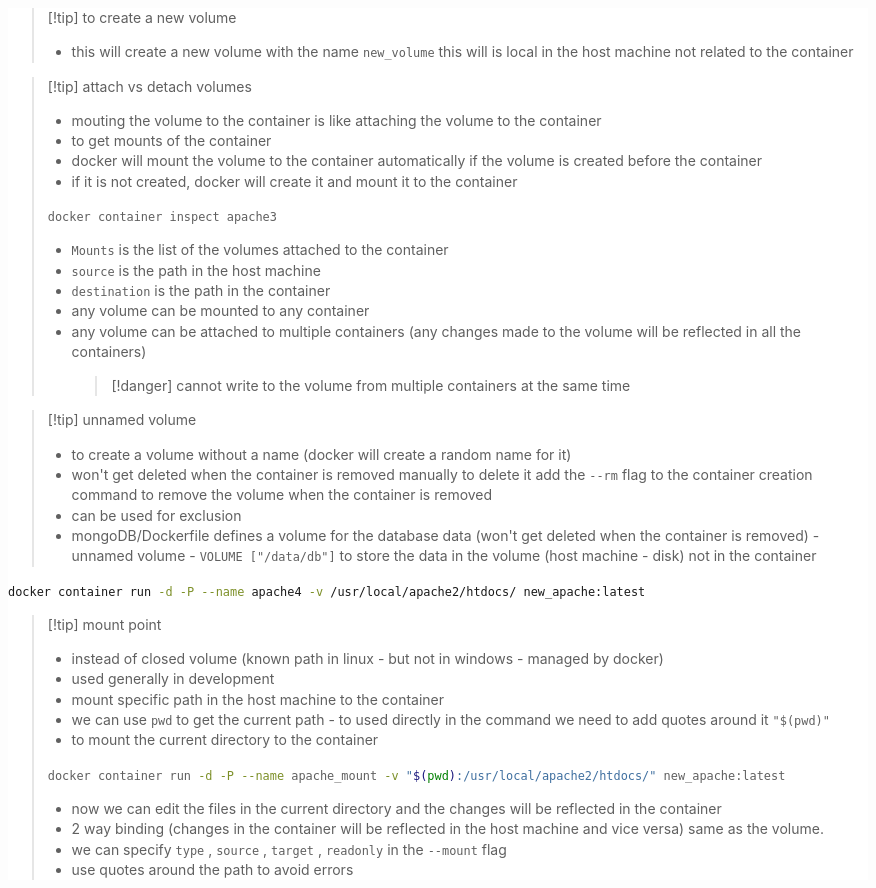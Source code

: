 > [!tip] to create a new volume
>
> - this will create a new volume with the name `new_volume` this will is local in the host machine not related to the container

> [!tip] attach vs detach volumes
>
> - mouting the volume to the container is like attaching the volume to the container
> - to get mounts of the container
> - docker will mount the volume to the container automatically if the volume is created before the container
> - if it is not created, docker will create it and mount it to the container
>
> ```bash
> docker container inspect apache3
> ```
>
> - `Mounts` is the list of the volumes attached to the container
> - `source` is the path in the host machine
> - `destination` is the path in the container
> - any volume can be mounted to any container
> - any volume can be attached to multiple containers (any changes made to the volume will be reflected in all the containers)
>   > [!danger] cannot write to the volume from multiple containers at the same time

> [!tip] unnamed volume
>
> - to create a volume without a name (docker will create a random name for it)
> - won't get deleted when the container is removed manually
>   to delete it add the `--rm` flag to the container creation command to remove the volume when the container is removed
> - can be used for exclusion
> - mongoDB/Dockerfile defines a volume for the database data (won't get deleted when the container is removed) - unnamed volume - `VOLUME ["/data/db"]` to store the data in the volume (host machine - disk) not in the container

```bash
docker container run -d -P --name apache4 -v /usr/local/apache2/htdocs/ new_apache:latest
```

> [!tip] mount point
>
> - instead of closed volume (known path in linux - but not in windows - managed by docker)
> - used generally in development
> - mount specific path in the host machine to the container
> - we can use `pwd` to get the current path - to used directly in the command we need to add quotes around it `"$(pwd)"`
> - to mount the current directory to the container
>
> ```bash
> docker container run -d -P --name apache_mount -v "$(pwd):/usr/local/apache2/htdocs/" new_apache:latest
> ```
>
> - now we can edit the files in the current directory and the changes will be reflected in the container
> - 2 way binding (changes in the container will be reflected in the host machine and vice versa) same as the volume.
> - we can specify `type` , `source` , `target` , `readonly` in the `--mount` flag
> - use quotes around the path to avoid errors
